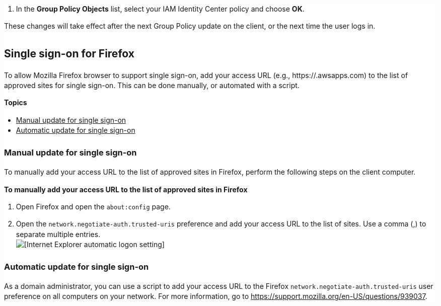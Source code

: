    1. In the **Group Policy Objects** list, select your IAM Identity Center policy and choose **OK**\.

These changes will take effect after the next Group Policy update on the client, or the next time the user logs in\.

## Single sign\-on for Firefox<a name="firefox_sso"></a>

To allow Mozilla Firefox browser to support single sign\-on, add your access URL \(e\.g\., https://*<alias>*\.awsapps\.com\) to the list of approved sites for single sign\-on\. This can be done manually, or automated with a script\.

**Topics**
+ [Manual update for single sign\-on](#firefox_sso_manual)
+ [Automatic update for single sign\-on](#firefox_sso_script)

### Manual update for single sign\-on<a name="firefox_sso_manual"></a>

To manually add your access URL to the list of approved sites in Firefox, perform the following steps on the client computer\.

**To manually add your access URL to the list of approved sites in Firefox**

1. Open Firefox and open the `about:config` page\.

1. Open the `network.negotiate-auth.trusted-uris` preference and add your access URL to the list of sites\. Use a comma \(,\) to separate multiple entries\.  
![\[Internet Explorer automatic logon setting\]](http://docs.aws.amazon.com/directoryservice/latest/admin-guide/images/firefox_sso_config.png)

### Automatic update for single sign\-on<a name="firefox_sso_script"></a>

As a domain administrator, you can use a script to add your access URL to the Firefox `network.negotiate-auth.trusted-uris` user preference on all computers on your network\. For more information, go to [https://support\.mozilla\.org/en\-US/questions/939037](https://support.mozilla.org/en-US/questions/939037)\.
